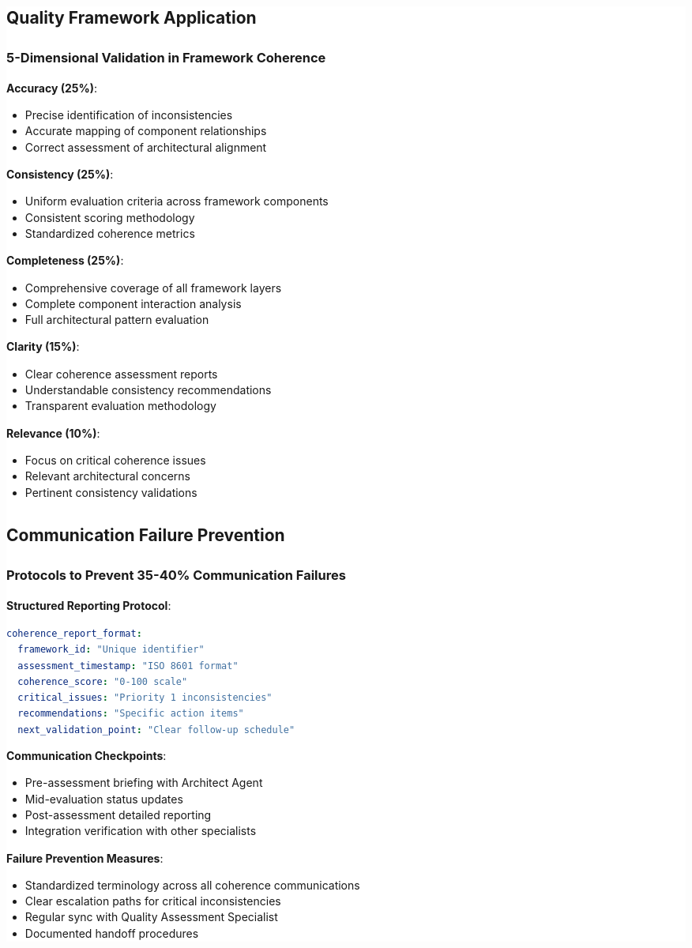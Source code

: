 ## Quality Framework Application

### 5-Dimensional Validation in Framework Coherence

**Accuracy (25%)**:
- Precise identification of inconsistencies
- Accurate mapping of component relationships
- Correct assessment of architectural alignment

**Consistency (25%)**:
- Uniform evaluation criteria across framework components
- Consistent scoring methodology
- Standardized coherence metrics

**Completeness (25%)**:
- Comprehensive coverage of all framework layers
- Complete component interaction analysis
- Full architectural pattern evaluation

**Clarity (15%)**:
- Clear coherence assessment reports
- Understandable consistency recommendations
- Transparent evaluation methodology

**Relevance (10%)**:
- Focus on critical coherence issues
- Relevant architectural concerns
- Pertinent consistency validations

## Communication Failure Prevention

### Protocols to Prevent 35-40% Communication Failures

**Structured Reporting Protocol**:
```yaml
coherence_report_format:
  framework_id: "Unique identifier"
  assessment_timestamp: "ISO 8601 format"
  coherence_score: "0-100 scale"
  critical_issues: "Priority 1 inconsistencies"
  recommendations: "Specific action items"
  next_validation_point: "Clear follow-up schedule"
```

**Communication Checkpoints**:
- Pre-assessment briefing with Architect Agent
- Mid-evaluation status updates
- Post-assessment detailed reporting
- Integration verification with other specialists

**Failure Prevention Measures**:
- Standardized terminology across all coherence communications
- Clear escalation paths for critical inconsistencies
- Regular sync with Quality Assessment Specialist
- Documented handoff procedures
